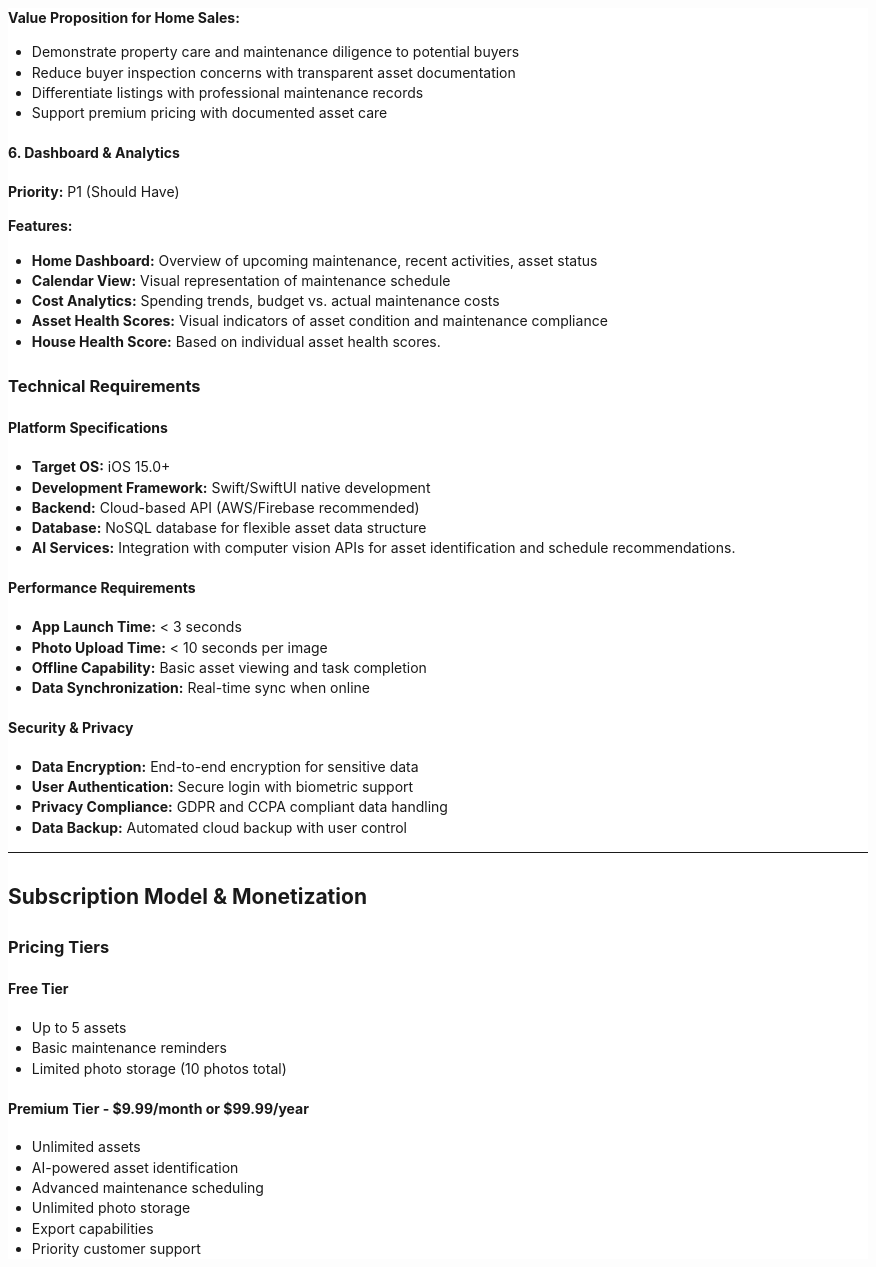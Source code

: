 **Value Proposition for Home Sales:**
- Demonstrate property care and maintenance diligence to potential buyers
- Reduce buyer inspection concerns with transparent asset documentation
- Differentiate listings with professional maintenance records
- Support premium pricing with documented asset care

#### 6. Dashboard & Analytics
**Priority:** P1 (Should Have)

**Features:**
- **Home Dashboard:** Overview of upcoming maintenance, recent activities, asset status
- **Calendar View:** Visual representation of maintenance schedule
- **Cost Analytics:** Spending trends, budget vs. actual maintenance costs
- **Asset Health Scores:** Visual indicators of asset condition and maintenance compliance
- **House Health Score:** Based on individual asset health scores.

### Technical Requirements

#### Platform Specifications
- **Target OS:** iOS 15.0+
- **Development Framework:** Swift/SwiftUI native development
- **Backend:** Cloud-based API (AWS/Firebase recommended)
- **Database:** NoSQL database for flexible asset data structure
- **AI Services:** Integration with computer vision APIs for asset identification and schedule recommendations.

#### Performance Requirements
- **App Launch Time:** < 3 seconds
- **Photo Upload Time:** < 10 seconds per image
- **Offline Capability:** Basic asset viewing and task completion
- **Data Synchronization:** Real-time sync when online

#### Security & Privacy
- **Data Encryption:** End-to-end encryption for sensitive data
- **User Authentication:** Secure login with biometric support
- **Privacy Compliance:** GDPR and CCPA compliant data handling
- **Data Backup:** Automated cloud backup with user control

---

## Subscription Model & Monetization

### Pricing Tiers

#### Free Tier
- Up to 5 assets
- Basic maintenance reminders
- Limited photo storage (10 photos total)

#### Premium Tier - $9.99/month or $99.99/year
- Unlimited assets
- AI-powered asset identification
- Advanced maintenance scheduling
- Unlimited photo storage
- Export capabilities
- Priority customer support

